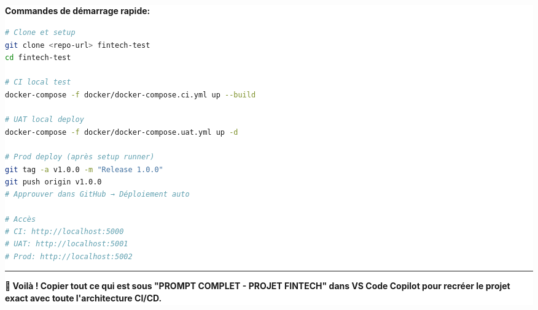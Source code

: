 **Commandes de démarrage rapide:**

```bash
# Clone et setup
git clone <repo-url> fintech-test
cd fintech-test

# CI local test
docker-compose -f docker/docker-compose.ci.yml up --build

# UAT local deploy
docker-compose -f docker/docker-compose.uat.yml up -d

# Prod deploy (après setup runner)
git tag -a v1.0.0 -m "Release 1.0.0"
git push origin v1.0.0
# Approuver dans GitHub → Déploiement auto

# Accès
# CI: http://localhost:5000
# UAT: http://localhost:5001
# Prod: http://localhost:5002
```

---

**🎉 Voilà ! Copier tout ce qui est sous "PROMPT COMPLET - PROJET FINTECH" dans VS Code Copilot pour recréer le projet exact avec toute l'architecture CI/CD.**
